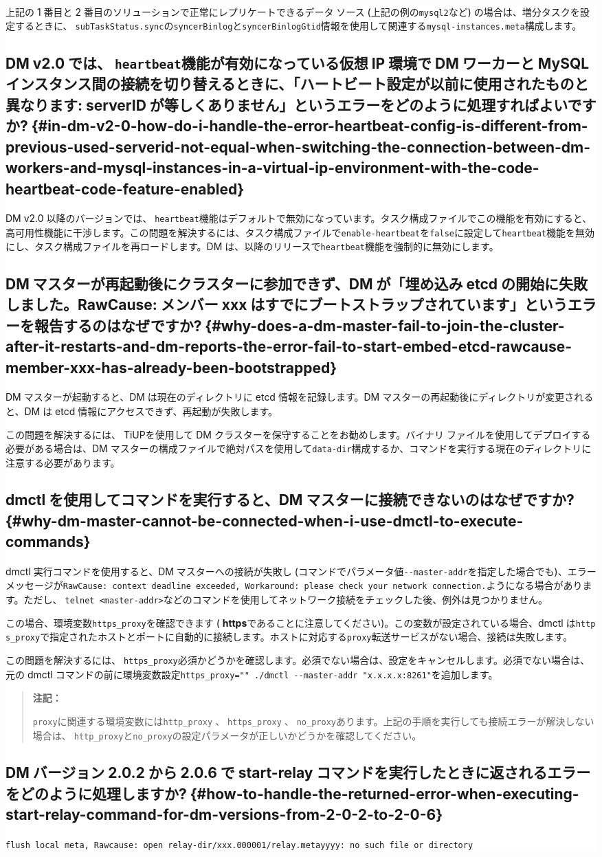 上記の 1 番目と 2 番目のソリューションで正常にレプリケートできるデータ ソース (上記の例の`mysql2`など) の場合は、増分タスクを設定するときに、 `subTaskStatus.sync`の`syncerBinlog`と`syncerBinlogGtid`情報を使用して関連する`mysql-instances.meta`構成します。

## DM v2.0 では、 <code>heartbeat</code>機能が有効になっている仮想 IP 環境で DM ワーカーと MySQL インスタンス間の接続を切り替えるときに、「ハートビート設定が以前に使用されたものと異なります: serverID が等しくありません」というエラーをどのように処理すればよいですか? {#in-dm-v2-0-how-do-i-handle-the-error-heartbeat-config-is-different-from-previous-used-serverid-not-equal-when-switching-the-connection-between-dm-workers-and-mysql-instances-in-a-virtual-ip-environment-with-the-code-heartbeat-code-feature-enabled}

DM v2.0 以降のバージョンでは、 `heartbeat`機能はデフォルトで無効になっています。タスク構成ファイルでこの機能を有効にすると、高可用性機能に干渉します。この問題を解決するには、タスク構成ファイルで`enable-heartbeat`を`false`に設定して`heartbeat`機能を無効にし、タスク構成ファイルを再ロードします。DM は、以降のリリースで`heartbeat`機能を強制的に無効にします。

## DM マスターが再起動後にクラスターに参加できず、DM が「埋め込み etcd の開始に失敗しました。RawCause: メンバー xxx はすでにブートストラップされています」というエラーを報告するのはなぜですか? {#why-does-a-dm-master-fail-to-join-the-cluster-after-it-restarts-and-dm-reports-the-error-fail-to-start-embed-etcd-rawcause-member-xxx-has-already-been-bootstrapped}

DM マスターが起動すると、DM は現在のディレクトリに etcd 情報を記録します。DM マスターの再起動後にディレクトリが変更されると、DM は etcd 情報にアクセスできず、再起動が失敗します。

この問題を解決するには、 TiUPを使用して DM クラスターを保守することをお勧めします。バイナリ ファイルを使用してデプロイする必要がある場合は、DM マスターの構成ファイルで絶対パスを使用して`data-dir`構成するか、コマンドを実行する現在のディレクトリに注意する必要があります。

## dmctl を使用してコマンドを実行すると、DM マスターに接続できないのはなぜですか? {#why-dm-master-cannot-be-connected-when-i-use-dmctl-to-execute-commands}

dmctl 実行コマンドを使用すると、DM マスターへの接続が失敗し (コマンドでパラメータ値`--master-addr`を指定した場合でも)、エラー メッセージが`RawCause: context deadline exceeded, Workaround: please check your network connection.`ようになる場合があります。ただし、 `telnet <master-addr>`などのコマンドを使用してネットワーク接続をチェックした後、例外は見つかりません。

この場合、環境変数`https_proxy`を確認できます ( **https**であることに注意してください)。この変数が設定されている場合、dmctl は`https_proxy`で指定されたホストとポートに自動的に接続します。ホストに対応する`proxy`転送サービスがない場合、接続は失敗します。

この問題を解決するには、 `https_proxy`必須かどうかを確認します。必須でない場合は、設定をキャンセルします。必須でない場合は、元の dmctl コマンドの前に環境変数設定`https_proxy="" ./dmctl --master-addr "x.x.x.x:8261"`を追加します。

> **注記：**
>
> `proxy`に関連する環境変数には`http_proxy` 、 `https_proxy` 、 `no_proxy`あります。上記の手順を実行しても接続エラーが解決しない場合は、 `http_proxy`と`no_proxy`の設定パラメータが正しいかどうかを確認してください。

## DM バージョン 2.0.2 から 2.0.6 で start-relay コマンドを実行したときに返されるエラーをどのように処理しますか? {#how-to-handle-the-returned-error-when-executing-start-relay-command-for-dm-versions-from-2-0-2-to-2-0-6}

    flush local meta, Rawcause: open relay-dir/xxx.000001/relay.metayyyy: no such file or directory
